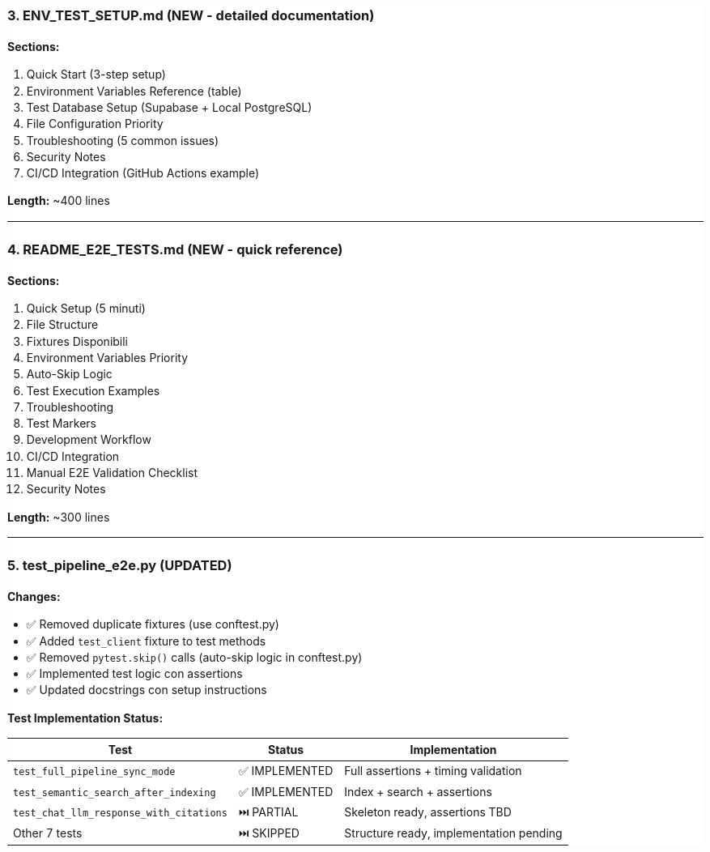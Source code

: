 ### 3. ENV_TEST_SETUP.md (NEW - detailed documentation)

**Sections:**
1. Quick Start (3-step setup)
2. Environment Variables Reference (table)
3. Test Database Setup (Supabase + Local PostgreSQL)
4. File Configuration Priority
5. Troubleshooting (5 common issues)
6. Security Notes
7. CI/CD Integration (GitHub Actions example)

**Length:** ~400 lines

---

### 4. README_E2E_TESTS.md (NEW - quick reference)

**Sections:**
1. Quick Setup (5 minuti)
2. File Structure
3. Fixtures Disponibili
4. Environment Variables Priority
5. Auto-Skip Logic
6. Test Execution Examples
7. Troubleshooting
8. Test Markers
9. Development Workflow
10. CI/CD Integration
11. Manual E2E Validation Checklist
12. Security Notes

**Length:** ~300 lines

---

### 5. test_pipeline_e2e.py (UPDATED)

**Changes:**
- ✅ Removed duplicate fixtures (use conftest.py)
- ✅ Added `test_client` fixture to test methods
- ✅ Removed `pytest.skip()` calls (auto-skip logic in conftest.py)
- ✅ Implemented test logic con assertions
- ✅ Updated docstrings con setup instructions

**Test Implementation Status:**

| Test | Status | Implementation |
|------|--------|----------------|
| `test_full_pipeline_sync_mode` | ✅ IMPLEMENTED | Full assertions + timing validation |
| `test_semantic_search_after_indexing` | ✅ IMPLEMENTED | Index + search + assertions |
| `test_chat_llm_response_with_citations` | ⏭️ PARTIAL | Skeleton ready, assertions TBD |
| Other 7 tests | ⏭️ SKIPPED | Structure ready, implementation pending |

